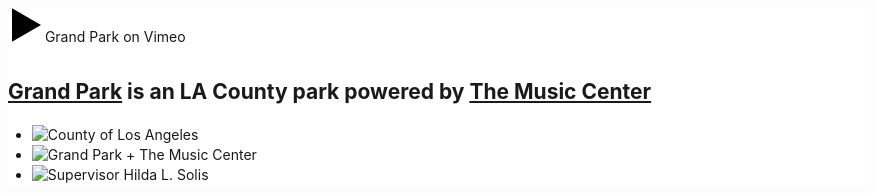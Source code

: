 <img srcset="/images/highlights-video-poster-320-wide.jpg 320w, /images/highlights-video-poster-640-wide.jpg 640w, /images/highlights-video-poster-768-wide.jpg 768w, /images/highlights-video-poster-1024-wide.jpg 1024w, /images/highlights-video-poster.jpg 1680w" sizes="100vw" src="/images/highlights-video-poster.jpg" width="1000" alt="" />
<span class="icon play">
<svg xmlns="http://www.w3.org/2000/svg" viewBox="0 0 29.2 33.7" width="29" height="34">
<title>Video of Grand Park and The Music Center’s New Year’s Eve Celebration</title>
<switch>
<polygon fill="black" points="29.2,16.9 0,0 0,33.7 29.2,16.9 0,0 0,33.7 "></polygon>
<foreignobject>Video of Grand Park and The Music Center’s New Year’s Eve Celebration</foreignobject>
</switch>
</svg>
</span>
<span class="credit">Grand Park on Vimeo</span>
</a>
</div>
</figure>



<h2 class="powered-by"><a href="http://grandparkla.org">Grand Park</a> is an <span>LA County park</span> powered by <a href="http://www.musiccenter.org/">The Music Center</a></h2>

<ul class="logos">
  <li><img src="/images/logos/los-angeles.png" alt="County of Los Angeles" /></li>
  <li><img src="/images/logos/grandpark-musiccenter.png" alt="Grand Park + The Music Center" /></li>
  <li><img src="/images/logos/hildal.png" alt="Supervisor Hilda L. Solis" /></li>
  
</ul>
